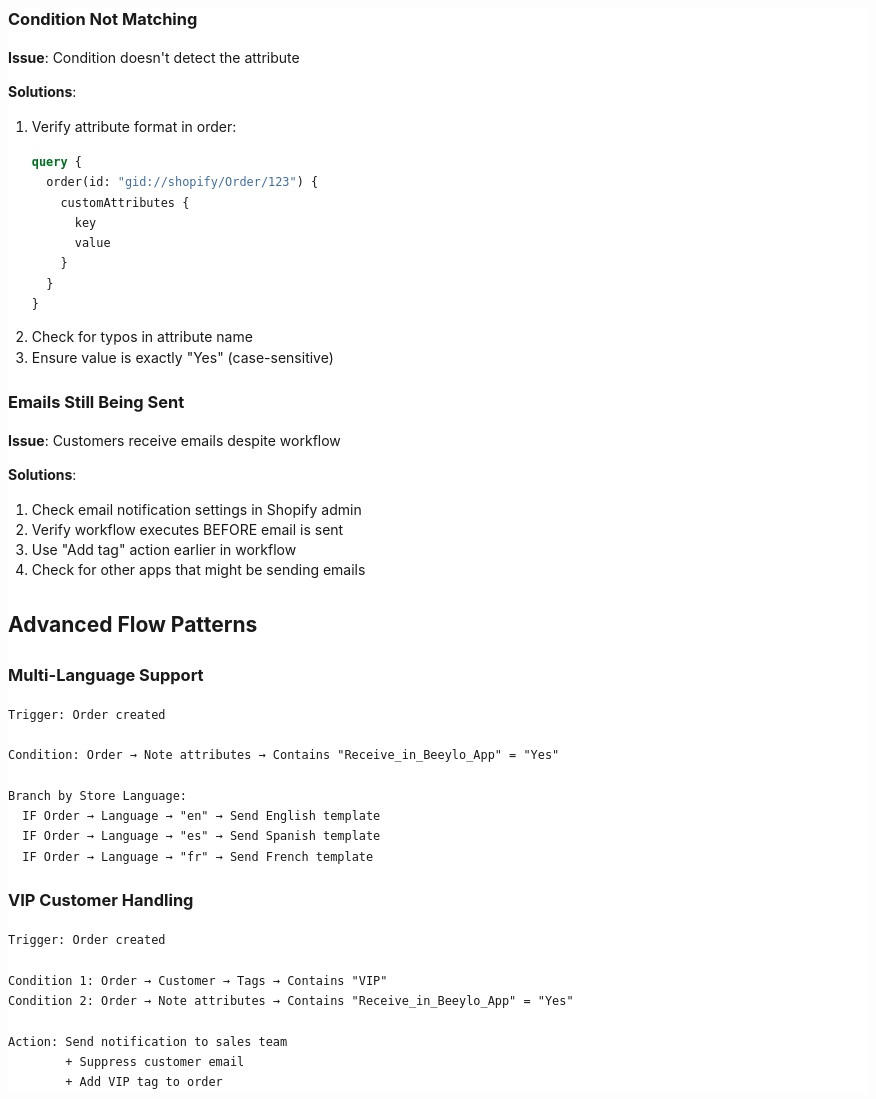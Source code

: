 ### Condition Not Matching

**Issue**: Condition doesn't detect the attribute

**Solutions**:
1. Verify attribute format in order:
   ```graphql
   query {
     order(id: "gid://shopify/Order/123") {
       customAttributes {
         key
         value
       }
     }
   }
   ```
2. Check for typos in attribute name
3. Ensure value is exactly "Yes" (case-sensitive)

### Emails Still Being Sent

**Issue**: Customers receive emails despite workflow

**Solutions**:
1. Check email notification settings in Shopify admin
2. Verify workflow executes BEFORE email is sent
3. Use "Add tag" action earlier in workflow
4. Check for other apps that might be sending emails

## Advanced Flow Patterns

### Multi-Language Support

```
Trigger: Order created

Condition: Order → Note attributes → Contains "Receive_in_Beeylo_App" = "Yes"

Branch by Store Language:
  IF Order → Language → "en" → Send English template
  IF Order → Language → "es" → Send Spanish template
  IF Order → Language → "fr" → Send French template
```

### VIP Customer Handling

```
Trigger: Order created

Condition 1: Order → Customer → Tags → Contains "VIP"
Condition 2: Order → Note attributes → Contains "Receive_in_Beeylo_App" = "Yes"

Action: Send notification to sales team
        + Suppress customer email
        + Add VIP tag to order
```
